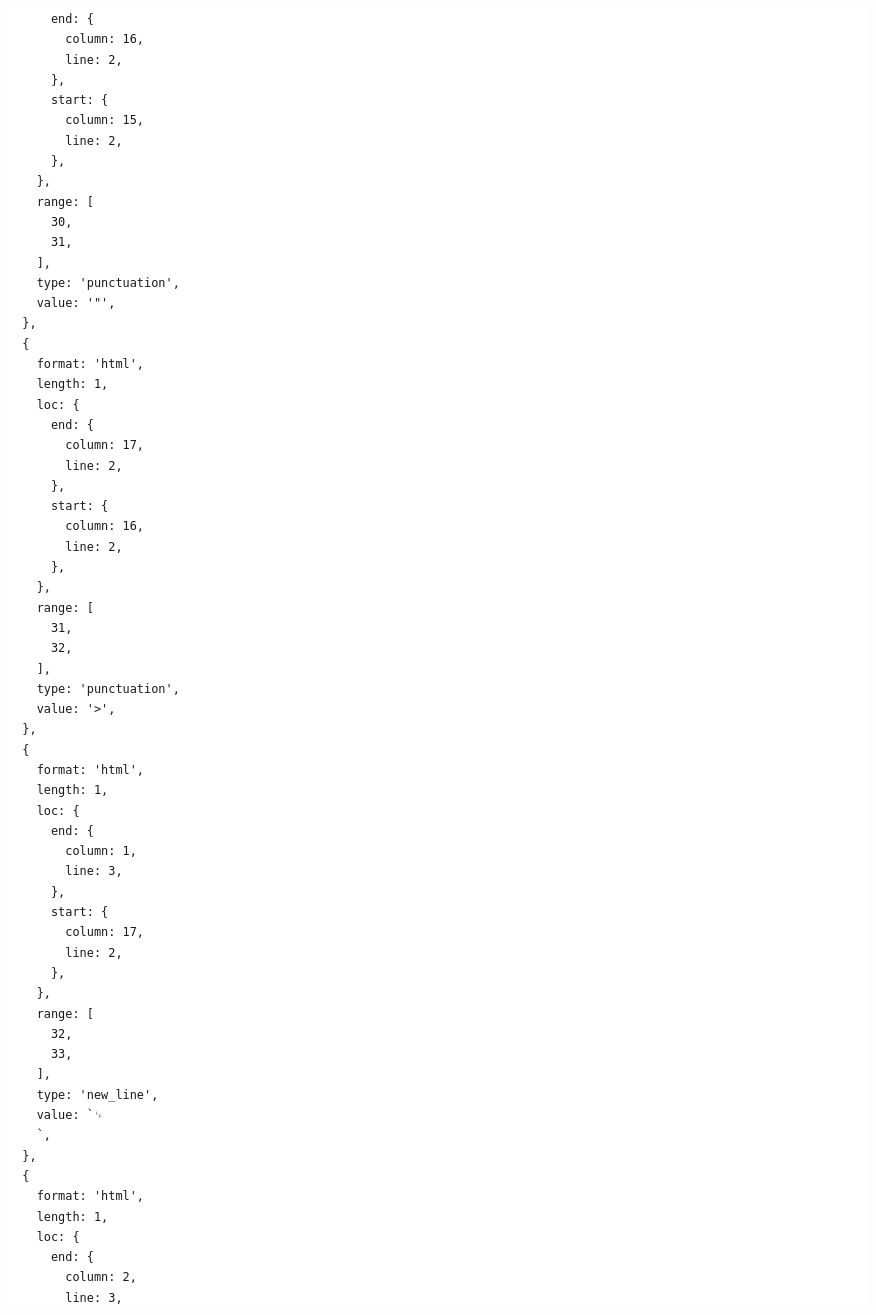           end: {
            column: 16,
            line: 2,
          },
          start: {
            column: 15,
            line: 2,
          },
        },
        range: [
          30,
          31,
        ],
        type: 'punctuation',
        value: '"',
      },
      {
        format: 'html',
        length: 1,
        loc: {
          end: {
            column: 17,
            line: 2,
          },
          start: {
            column: 16,
            line: 2,
          },
        },
        range: [
          31,
          32,
        ],
        type: 'punctuation',
        value: '>',
      },
      {
        format: 'html',
        length: 1,
        loc: {
          end: {
            column: 1,
            line: 3,
          },
          start: {
            column: 17,
            line: 2,
          },
        },
        range: [
          32,
          33,
        ],
        type: 'new_line',
        value: `␊
        `,
      },
      {
        format: 'html',
        length: 1,
        loc: {
          end: {
            column: 2,
            line: 3,